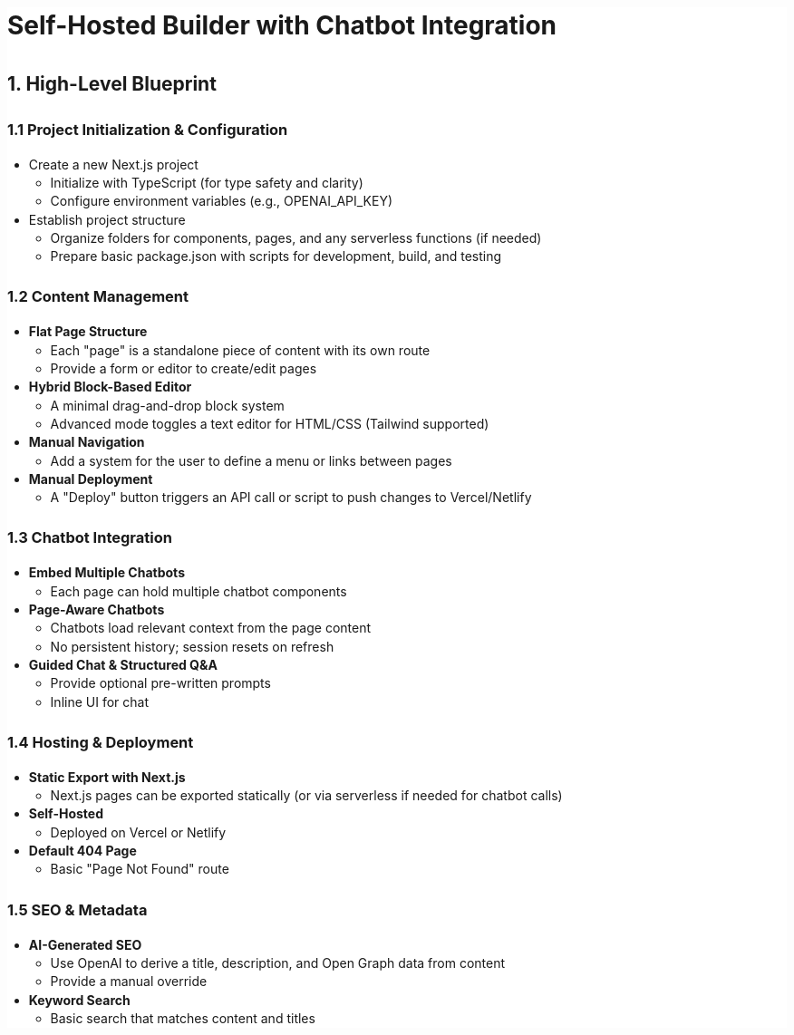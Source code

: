 # Self-Hosted Builder with Chatbot Integration

## 1. High-Level Blueprint

### 1.1 Project Initialization & Configuration

- Create a new Next.js project
  - Initialize with TypeScript (for type safety and clarity)
  - Configure environment variables (e.g., OPENAI_API_KEY)
- Establish project structure
  - Organize folders for components, pages, and any serverless functions (if needed)
  - Prepare basic package.json with scripts for development, build, and testing

### 1.2 Content Management

- **Flat Page Structure**
  - Each "page" is a standalone piece of content with its own route
  - Provide a form or editor to create/edit pages
- **Hybrid Block-Based Editor**
  - A minimal drag-and-drop block system
  - Advanced mode toggles a text editor for HTML/CSS (Tailwind supported)
- **Manual Navigation**
  - Add a system for the user to define a menu or links between pages
- **Manual Deployment**
  - A "Deploy" button triggers an API call or script to push changes to Vercel/Netlify

### 1.3 Chatbot Integration

- **Embed Multiple Chatbots**
  - Each page can hold multiple chatbot components
- **Page-Aware Chatbots**
  - Chatbots load relevant context from the page content
  - No persistent history; session resets on refresh
- **Guided Chat & Structured Q&A**
  - Provide optional pre-written prompts
  - Inline UI for chat

### 1.4 Hosting & Deployment

- **Static Export with Next.js**
  - Next.js pages can be exported statically (or via serverless if needed for chatbot calls)
- **Self-Hosted**
  - Deployed on Vercel or Netlify
- **Default 404 Page**
  - Basic "Page Not Found" route

### 1.5 SEO & Metadata

- **AI-Generated SEO**
  - Use OpenAI to derive a title, description, and Open Graph data from content
  - Provide a manual override
- **Keyword Search**
  - Basic search that matches content and titles
